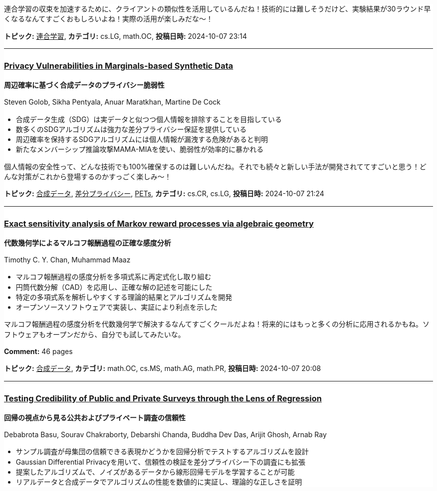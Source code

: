 連合学習の収束を加速するために、クライアントの類似性を活用しているんだね！技術的には難しそうだけど、実験結果が30ラウンド早くなるなんてすごくおもしろいよね！実際の活用が楽しみだな〜！



**トピック:** [連合学習](../../fl), **カテゴリ:** cs.LG, math.OC, **投稿日時:** 2024-10-07 23:14


- - -

### [Privacy Vulnerabilities in Marginals-based Synthetic Data](http://arxiv.org/abs/2410.05506)

**周辺確率に基づく合成データのプライバシー脆弱性**

Steven Golob, Sikha Pentyala, Anuar Maratkhan, Martine De Cock

- 合成データ生成（SDG）は実データと似つつ個人情報を排除することを目指している
- 数多くのSDGアルゴリズムは強力な差分プライバシー保証を提供している
- 周辺確率を保持するSDGアルゴリズムには個人情報が漏洩する危険があると判明
- 新たなメンバーシップ推論攻撃MAMA-MIAを使い、脆弱性が効率的に暴かれる

個人情報の安全性って、どんな技術でも100%確保するのは難しいんだね。それでも続々と新しい手法が開発されててすごいと思う！どんな対策がこれから登場するのかすっごく楽しみ〜！



**トピック:** [合成データ](../../sd), [差分プライバシー](../../dp), [PETs](../../pets), **カテゴリ:** cs.CR, cs.LG, **投稿日時:** 2024-10-07 21:24


- - -

### [Exact sensitivity analysis of Markov reward processes via algebraic geometry](http://arxiv.org/abs/2410.05471)

**代数幾何学によるマルコフ報酬過程の正確な感度分析**

Timothy C. Y. Chan, Muhammad Maaz

- マルコフ報酬過程の感度分析を多項式系に再定式化し取り組む
- 円筒代数分解（CAD）を応用し、正確な解の記述を可能にした
- 特定の多項式系を解析しやすくする理論的結果とアルゴリズムを開発
- オープンソースソフトウェアで実装し、実証により利点を示した

マルコフ報酬過程の感度分析を代数幾何学で解決するなんてすごくクールだよね！将来的にはもっと多くの分析に応用されるかもね。ソフトウェアもオープンだから、自分でも試してみたいな。

**Comment:** 46 pages

**トピック:** [合成データ](../../sd), **カテゴリ:** math.OC, cs.MS, math.AG, math.PR, **投稿日時:** 2024-10-07 20:08


- - -

### [Testing Credibility of Public and Private Surveys through the Lens of Regression](http://arxiv.org/abs/2410.05458)

**回帰の視点から見る公共およびプライベート調査の信頼性**

Debabrota Basu, Sourav Chakraborty, Debarshi Chanda, Buddha Dev Das, Arijit Ghosh, Arnab Ray

- サンプル調査が母集団の信頼できる表現かどうかを回帰分析でテストするアルゴリズムを設計
- Gaussian Differential Privacyを用いて、信頼性の検証を差分プライバシー下の調査にも拡張
- 提案したアルゴリズムで、ノイズがあるデータから線形回帰モデルを学習することが可能
- リアルデータと合成データでアルゴリズムの性能を数値的に実証し、理論的な正しさを証明
